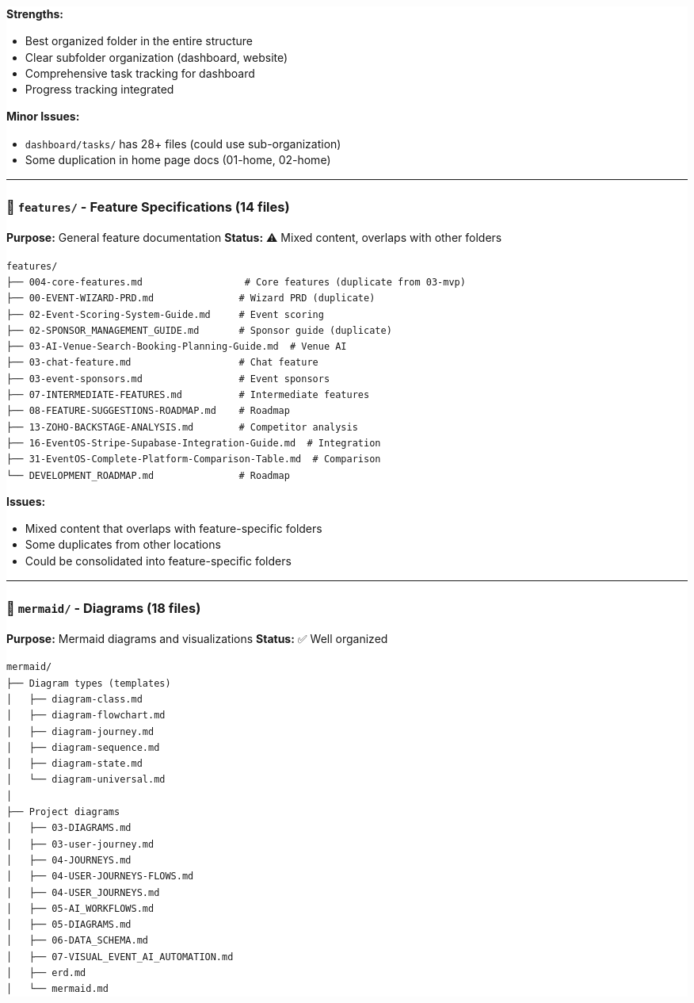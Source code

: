 **Strengths:**
- Best organized folder in the entire structure
- Clear subfolder organization (dashboard, website)
- Comprehensive task tracking for dashboard
- Progress tracking integrated

**Minor Issues:**
- `dashboard/tasks/` has 28+ files (could use sub-organization)
- Some duplication in home page docs (01-home, 02-home)

---

### 🎯 `features/` - Feature Specifications (14 files)
**Purpose:** General feature documentation
**Status:** ⚠️ Mixed content, overlaps with other folders

```
features/
├── 004-core-features.md                  # Core features (duplicate from 03-mvp)
├── 00-EVENT-WIZARD-PRD.md               # Wizard PRD (duplicate)
├── 02-Event-Scoring-System-Guide.md     # Event scoring
├── 02-SPONSOR_MANAGEMENT_GUIDE.md       # Sponsor guide (duplicate)
├── 03-AI-Venue-Search-Booking-Planning-Guide.md  # Venue AI
├── 03-chat-feature.md                   # Chat feature
├── 03-event-sponsors.md                 # Event sponsors
├── 07-INTERMEDIATE-FEATURES.md          # Intermediate features
├── 08-FEATURE-SUGGESTIONS-ROADMAP.md    # Roadmap
├── 13-ZOHO-BACKSTAGE-ANALYSIS.md        # Competitor analysis
├── 16-EventOS-Stripe-Supabase-Integration-Guide.md  # Integration
├── 31-EventOS-Complete-Platform-Comparison-Table.md  # Comparison
└── DEVELOPMENT_ROADMAP.md               # Roadmap
```

**Issues:**
- Mixed content that overlaps with feature-specific folders
- Some duplicates from other locations
- Could be consolidated into feature-specific folders

---

### 📐 `mermaid/` - Diagrams (18 files)
**Purpose:** Mermaid diagrams and visualizations
**Status:** ✅ Well organized

```
mermaid/
├── Diagram types (templates)
│   ├── diagram-class.md
│   ├── diagram-flowchart.md
│   ├── diagram-journey.md
│   ├── diagram-sequence.md
│   ├── diagram-state.md
│   └── diagram-universal.md
│
├── Project diagrams
│   ├── 03-DIAGRAMS.md
│   ├── 03-user-journey.md
│   ├── 04-JOURNEYS.md
│   ├── 04-USER-JOURNEYS-FLOWS.md
│   ├── 04-USER_JOURNEYS.md
│   ├── 05-AI_WORKFLOWS.md
│   ├── 05-DIAGRAMS.md
│   ├── 06-DATA_SCHEMA.md
│   ├── 07-VISUAL_EVENT_AI_AUTOMATION.md
│   ├── erd.md
│   └── mermaid.md
```